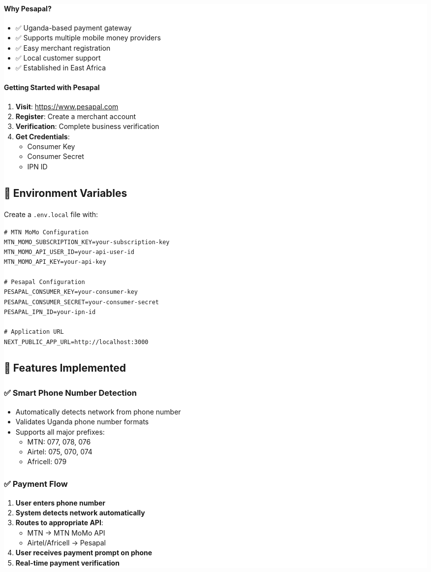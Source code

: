 #### **Why Pesapal?**
- ✅ Uganda-based payment gateway
- ✅ Supports multiple mobile money providers
- ✅ Easy merchant registration
- ✅ Local customer support
- ✅ Established in East Africa

#### **Getting Started with Pesapal**
1. **Visit**: https://www.pesapal.com
2. **Register**: Create a merchant account
3. **Verification**: Complete business verification
4. **Get Credentials**:
   - Consumer Key
   - Consumer Secret
   - IPN ID

## 🔑 Environment Variables

Create a `.env.local` file with:

```env
# MTN MoMo Configuration
MTN_MOMO_SUBSCRIPTION_KEY=your-subscription-key
MTN_MOMO_API_USER_ID=your-api-user-id
MTN_MOMO_API_KEY=your-api-key

# Pesapal Configuration
PESAPAL_CONSUMER_KEY=your-consumer-key
PESAPAL_CONSUMER_SECRET=your-consumer-secret
PESAPAL_IPN_ID=your-ipn-id

# Application URL
NEXT_PUBLIC_APP_URL=http://localhost:3000
```

## 🚀 Features Implemented

### ✅ **Smart Phone Number Detection**
- Automatically detects network from phone number
- Validates Uganda phone number formats
- Supports all major prefixes:
  - MTN: 077, 078, 076
  - Airtel: 075, 070, 074
  - Africell: 079

### ✅ **Payment Flow**
1. **User enters phone number**
2. **System detects network automatically**
3. **Routes to appropriate API**:
   - MTN → MTN MoMo API
   - Airtel/Africell → Pesapal
4. **User receives payment prompt on phone**
5. **Real-time payment verification**
